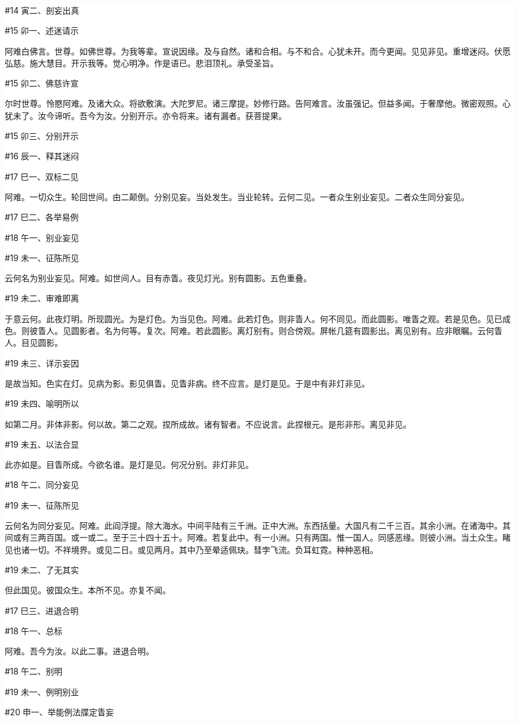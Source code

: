 #14 寅二、剖妄出真

#15 卯一、述迷请示

阿难白佛言。世尊。如佛世尊。为我等辈。宣说因缘。及与自然。诸和合相。与不和合。心犹未开。而今更闻。见见非见。重增迷闷。伏愿弘慈。施大慧目。开示我等。觉心明净。作是语已。悲泪顶礼。承受圣旨。

#15 卯二、佛慈许宣

尔时世尊。怜愍阿难。及诸大众。将欲敷演。大陀罗尼。诸三摩提。妙修行路。告阿难言。汝虽强记。但益多闻。于奢摩他。微密观照。心犹未了。汝今谛听。吾今为汝。分别开示。亦令将来。诸有漏者。获菩提果。

#15 卯三、分别开示

#16 辰一、释其迷闷

#17 巳一、双标二见

阿难。一切众生。轮回世间。由二颠倒。分别见妄。当处发生。当业轮转。云何二见。一者众生别业妄见。二者众生同分妄见。

#17 巳二、各举易例

#18 午一、别业妄见

#19 未一、征陈所见

云何名为别业妄见。阿难。如世间人。目有赤眚。夜见灯光。别有圆影。五色重叠。

#19 未二、审难即离

于意云何。此夜灯明。所现圆光。为是灯色。为当见色。阿难。此若灯色。则非眚人。何不同见。而此圆影。唯眚之观。若是见色。见已成色。则彼眚人。见圆影者。名为何等。复次。阿难。若此圆影。离灯别有。则合傍观。屏帐几筵有圆影出。离见别有。应非眼瞩。云何眚人。目见圆影。

#19 未三、详示妄因

是故当知。色实在灯。见病为影。影见俱眚。见眚非病。终不应言。是灯是见。于是中有非灯非见。

#19 未四、喻明所以

如第二月。非体非影。何以故。第二之观。捏所成故。诸有智者。不应说言。此捏根元。是形非形。离见非见。

#19 未五、以法合显

此亦如是。目眚所成。今欲名谁。是灯是见。何况分别。非灯非见。

#18 午二、同分妄见

#19 未一、征陈所见

云何名为同分妄见。阿难。此阎浮提。除大海水。中间平陆有三千洲。正中大洲。东西括量。大国凡有二千三百。其余小洲。在诸海中。其间或有三两百国。或一或二。至于三十四十五十。阿难。若复此中。有一小洲。只有两国。惟一国人。同感恶缘。则彼小洲。当土众生。睹见也诸一切。不祥境界。或见二日。或见两月。其中乃至晕适佩玦。彗孛飞流。负耳虹霓。种种恶相。

#19 未二、了无其实

但此国见。彼国众生。本所不见。亦复不闻。

#17 巳三、进退合明

#18 午一、总标

阿难。吾今为汝。以此二事。进退合明。

#18 午二、别明

#19 未一、例明别业

#20 申一、举能例法牒定眚妄
